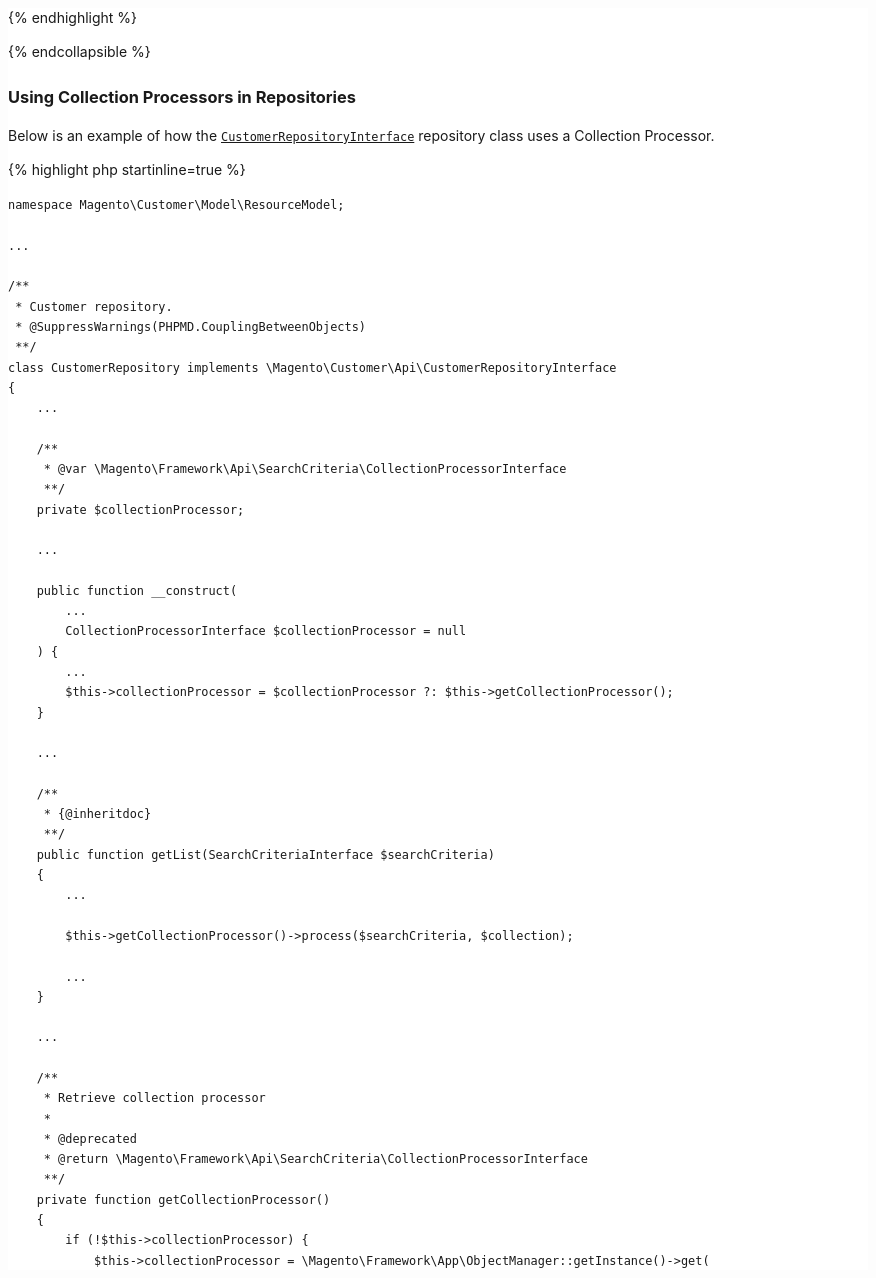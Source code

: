 {% endhighlight %}

{% endcollapsible %}

### Using Collection Processors in Repositories

Below is an example of how the [`CustomerRepositoryInterface`]({{site.mage2200url}}app/code/Magento/Customer/Model/ResourceModel/CustomerRepository.php) repository class uses a Collection Processor.

{% highlight php startinline=true %}

```
namespace Magento\Customer\Model\ResourceModel;

...

/**
 * Customer repository.
 * @SuppressWarnings(PHPMD.CouplingBetweenObjects)
 **/
class CustomerRepository implements \Magento\Customer\Api\CustomerRepositoryInterface
{
    ...

    /**
     * @var \Magento\Framework\Api\SearchCriteria\CollectionProcessorInterface
     **/
    private $collectionProcessor;

    ...

    public function __construct(
        ...
        CollectionProcessorInterface $collectionProcessor = null
    ) {
        ...
        $this->collectionProcessor = $collectionProcessor ?: $this->getCollectionProcessor();
    }

    ...

    /**
     * {@inheritdoc}
     **/
    public function getList(SearchCriteriaInterface $searchCriteria)
    {
        ...

        $this->getCollectionProcessor()->process($searchCriteria, $collection);

        ...
    }

    ...

    /**
     * Retrieve collection processor
     *
     * @deprecated
     * @return \Magento\Framework\Api\SearchCriteria\CollectionProcessorInterface
     **/
    private function getCollectionProcessor()
    {
        if (!$this->collectionProcessor) {
            $this->collectionProcessor = \Magento\Framework\App\ObjectManager::getInstance()->get(
```